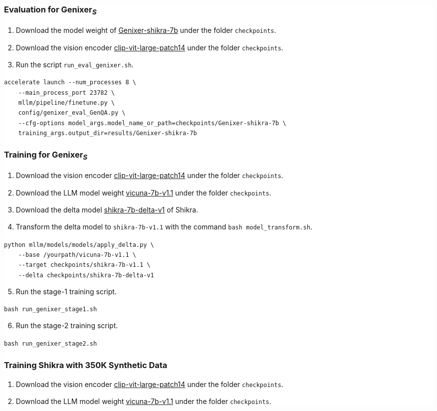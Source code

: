 
### Evaluation for $\text{Genixer}_S$

1. Download the model weight of [Genixer-shikra-7b](https://huggingface.co/Anonymous-G/Genixer-shikra-7b) under the folder `checkpoints`.

2. Download the vision encoder [clip-vit-large-patch14](https://huggingface.co/openai/clip-vit-large-patch14) under the folder `checkpoints`.

3. Run the script `run_eval_genixer.sh`.

```
accelerate launch --num_processes 8 \
    --main_process_port 23782 \
    mllm/pipeline/finetune.py \
    config/genixer_eval_GenQA.py \
    --cfg-options model_args.model_name_or_path=checkpoints/Genixer-shikra-7b \
    training_args.output_dir=results/Genixer-shikra-7b

```


### Training for $\text{Genixer}_S$

1. Download the vision encoder [clip-vit-large-patch14](https://huggingface.co/openai/clip-vit-large-patch14) under the folder `checkpoints`.

2. Download the LLM model weight [vicuna-7b-v1.1](https://huggingface.co/lmsys/vicuna-7b-v1.1) under the folder `checkpoints`.

3. Download the delta model [shikra-7b-delta-v1](https://huggingface.co/shikras/shikra-7b-delta-v1) of Shikra.

4. Transform the delta model to `shikra-7b-v1.1` with the command `bash model_transform.sh`.

```
python mllm/models/models/apply_delta.py \
    --base /yourpath/vicuna-7b-v1.1 \
    --target checkpoints/shikra-7b-v1.1 \
    --delta checkpoints/shikra-7b-delta-v1
```
5. Run the stage-1 training script.

```
bash run_genixer_stage1.sh
```

6. Run the stage-2 training script.

```
bash run_genixer_stage2.sh
```

### Training Shikra with 350K Synthetic Data

1. Download the vision encoder [clip-vit-large-patch14](https://huggingface.co/openai/clip-vit-large-patch14) under the folder `checkpoints`.

2. Download the LLM model weight [vicuna-7b-v1.1](https://huggingface.co/lmsys/vicuna-7b-v1.1) under the folder `checkpoints`.
